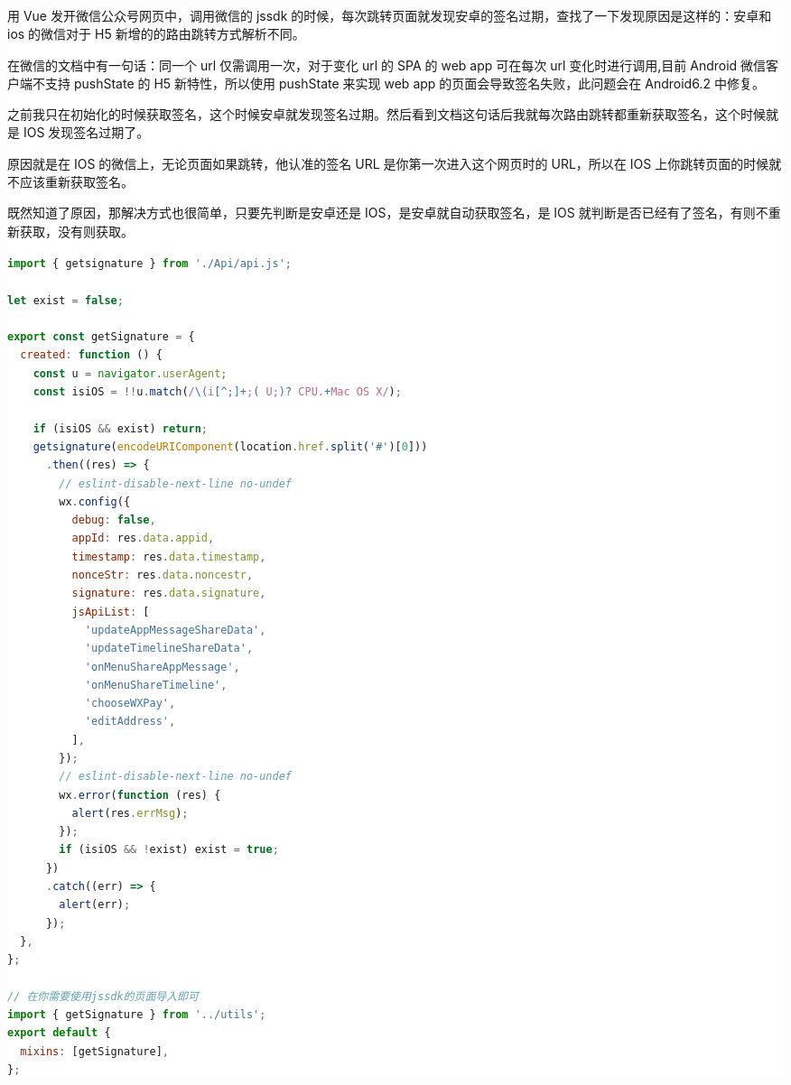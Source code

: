 用 Vue 发开微信公众号网页中，调用微信的 jssdk 的时候，每次跳转页面就发现安卓的签名过期，查找了一下发现原因是这样的：安卓和 ios 的微信对于 H5 新增的的路由跳转方式解析不同。

在微信的文档中有一句话：同一个 url 仅需调用一次，对于变化 url 的 SPA 的 web app 可在每次 url 变化时进行调用,目前 Android 微信客户端不支持 pushState 的 H5 新特性，所以使用 pushState 来实现 web app 的页面会导致签名失败，此问题会在 Android6.2 中修复。

之前我只在初始化的时候获取签名，这个时候安卓就发现签名过期。然后看到文档这句话后我就每次路由跳转都重新获取签名，这个时候就是 IOS 发现签名过期了。

原因就是在 IOS 的微信上，无论页面如果跳转，他认准的签名 URL 是你第一次进入这个网页时的 URL，所以在 IOS 上你跳转页面的时候就不应该重新获取签名。

既然知道了原因，那解决方式也很简单，只要先判断是安卓还是 IOS，是安卓就自动获取签名，是 IOS 就判断是否已经有了签名，有则不重新获取，没有则获取。

```js
import { getsignature } from './Api/api.js';

let exist = false;

export const getSignature = {
  created: function () {
    const u = navigator.userAgent;
    const isiOS = !!u.match(/\(i[^;]+;( U;)? CPU.+Mac OS X/);

    if (isiOS && exist) return;
    getsignature(encodeURIComponent(location.href.split('#')[0]))
      .then((res) => {
        // eslint-disable-next-line no-undef
        wx.config({
          debug: false,
          appId: res.data.appid,
          timestamp: res.data.timestamp,
          nonceStr: res.data.noncestr,
          signature: res.data.signature,
          jsApiList: [
            'updateAppMessageShareData',
            'updateTimelineShareData',
            'onMenuShareAppMessage',
            'onMenuShareTimeline',
            'chooseWXPay',
            'editAddress',
          ],
        });
        // eslint-disable-next-line no-undef
        wx.error(function (res) {
          alert(res.errMsg);
        });
        if (isiOS && !exist) exist = true;
      })
      .catch((err) => {
        alert(err);
      });
  },
};

// 在你需要使用jssdk的页面导入即可
import { getSignature } from '../utils';
export default {
  mixins: [getSignature],
};
```
